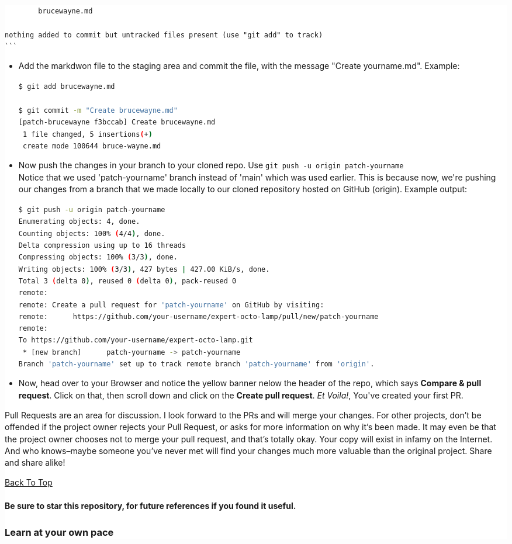             brucewayne.md

    nothing added to commit but untracked files present (use "git add" to track)
    ```
-   Add the markdwon file to the staging area and commit the file, with the message "Create yourname.md". Example:
    ```bash
    $ git add brucewayne.md

    $ git commit -m "Create brucewayne.md"
    [patch-brucewayne f3bccab] Create brucewayne.md
     1 file changed, 5 insertions(+)
     create mode 100644 bruce-wayne.md
    ```
-   Now push the changes in your branch to your cloned repo. Use ```git push -u origin patch-yourname```<br>
    Notice that we used 'patch-yourname' branch instead of 'main' which was used earlier. This is because now, we're pushing our changes from a branch that we made locally to our cloned repository hosted on GitHub (origin). Example output:
    ```bash
    $ git push -u origin patch-yourname
    Enumerating objects: 4, done.
    Counting objects: 100% (4/4), done.
    Delta compression using up to 16 threads
    Compressing objects: 100% (3/3), done.
    Writing objects: 100% (3/3), 427 bytes | 427.00 KiB/s, done.
    Total 3 (delta 0), reused 0 (delta 0), pack-reused 0
    remote:
    remote: Create a pull request for 'patch-yourname' on GitHub by visiting:
    remote:      https://github.com/your-username/expert-octo-lamp/pull/new/patch-yourname
    remote:
    To https://github.com/your-username/expert-octo-lamp.git
     * [new branch]      patch-yourname -> patch-yourname
    Branch 'patch-yourname' set up to track remote branch 'patch-yourname' from 'origin'.
    ```
-   Now, head over to your Browser and notice the yellow banner nelow the header of the repo, which says **Compare & pull request**. Click on that, then scroll down and click on the **Create pull request**. _Et Voila!_, You've created your first PR.

Pull Requests are an area for discussion. I look forward to the PRs and will merge your changes. For other projects, don’t be offended if the project owner rejects your Pull Request, or asks for more information on why it’s been made. It may even be that the project owner chooses not to merge your pull request, and that’s totally okay. Your copy will exist in infamy on the Internet. And who knows–maybe someone you’ve never met will find your changes much more valuable than the original project. Share and share alike!

[Back To Top](#about)

#### Be sure to star this repository, for future references if you found it useful.

### Learn at your own pace

